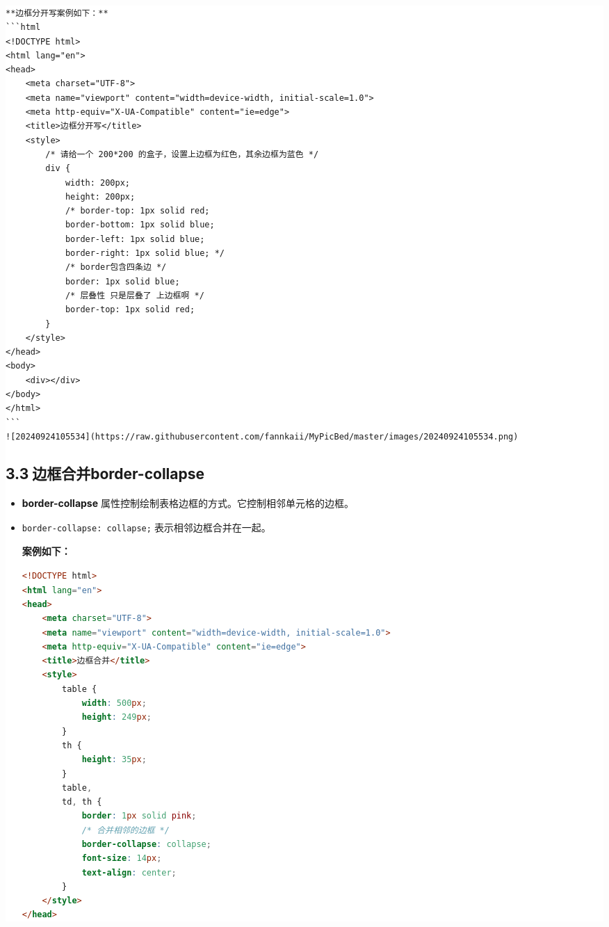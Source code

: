     **边框分开写案例如下：**
    ```html
    <!DOCTYPE html>
    <html lang="en">
    <head>
        <meta charset="UTF-8">
        <meta name="viewport" content="width=device-width, initial-scale=1.0">
        <meta http-equiv="X-UA-Compatible" content="ie=edge">
        <title>边框分开写</title>
        <style>
            /* 请给一个 200*200 的盒子，设置上边框为红色，其余边框为蓝色 */
            div {
                width: 200px;
                height: 200px;
                /* border-top: 1px solid red;
                border-bottom: 1px solid blue;
                border-left: 1px solid blue;
                border-right: 1px solid blue; */
                /* border包含四条边 */
                border: 1px solid blue;
                /* 层叠性 只是层叠了 上边框啊 */
                border-top: 1px solid red;
            }
        </style>
    </head>
    <body>
        <div></div>
    </body>
    </html>
    ```
    ![20240924105534](https://raw.githubusercontent.com/fannkaii/MyPicBed/master/images/20240924105534.png)

## 3.3 边框合并border-collapse
- **border-collapse** 属性控制绘制表格边框的方式。它控制相邻单元格的边框。
- `border-collapse: collapse;` 表示相邻边框合并在一起。

    **案例如下：**
    ```html
    <!DOCTYPE html>
    <html lang="en">
    <head>
        <meta charset="UTF-8">
        <meta name="viewport" content="width=device-width, initial-scale=1.0">
        <meta http-equiv="X-UA-Compatible" content="ie=edge">
        <title>边框合并</title>
        <style>
            table {
                width: 500px;
                height: 249px;
            }
            th {
                height: 35px;
            }
            table,
            td, th {
                border: 1px solid pink;
                /* 合并相邻的边框 */
                border-collapse: collapse;
                font-size: 14px;
                text-align: center;
            }
        </style>
    </head>